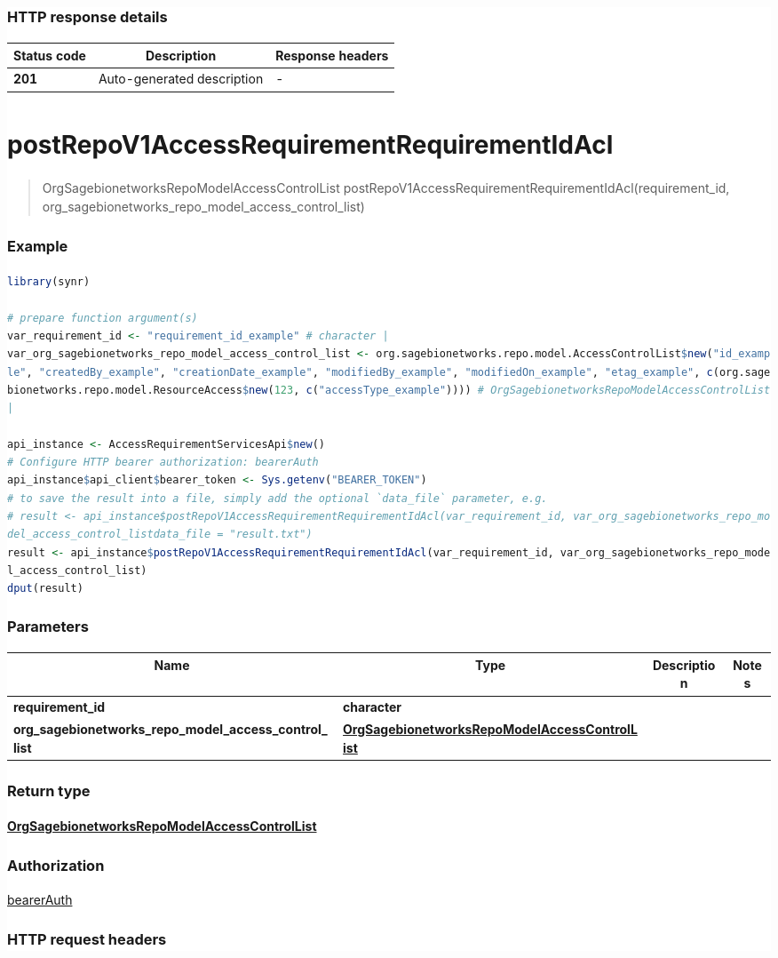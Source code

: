 ### HTTP response details
| Status code | Description | Response headers |
|-------------|-------------|------------------|
| **201** | Auto-generated description |  -  |

# **postRepoV1AccessRequirementRequirementIdAcl**
> OrgSagebionetworksRepoModelAccessControlList postRepoV1AccessRequirementRequirementIdAcl(requirement_id, org_sagebionetworks_repo_model_access_control_list)



### Example
```R
library(synr)

# prepare function argument(s)
var_requirement_id <- "requirement_id_example" # character | 
var_org_sagebionetworks_repo_model_access_control_list <- org.sagebionetworks.repo.model.AccessControlList$new("id_example", "createdBy_example", "creationDate_example", "modifiedBy_example", "modifiedOn_example", "etag_example", c(org.sagebionetworks.repo.model.ResourceAccess$new(123, c("accessType_example")))) # OrgSagebionetworksRepoModelAccessControlList | 

api_instance <- AccessRequirementServicesApi$new()
# Configure HTTP bearer authorization: bearerAuth
api_instance$api_client$bearer_token <- Sys.getenv("BEARER_TOKEN")
# to save the result into a file, simply add the optional `data_file` parameter, e.g.
# result <- api_instance$postRepoV1AccessRequirementRequirementIdAcl(var_requirement_id, var_org_sagebionetworks_repo_model_access_control_listdata_file = "result.txt")
result <- api_instance$postRepoV1AccessRequirementRequirementIdAcl(var_requirement_id, var_org_sagebionetworks_repo_model_access_control_list)
dput(result)
```

### Parameters

Name | Type | Description  | Notes
------------- | ------------- | ------------- | -------------
 **requirement_id** | **character**|  | 
 **org_sagebionetworks_repo_model_access_control_list** | [**OrgSagebionetworksRepoModelAccessControlList**](OrgSagebionetworksRepoModelAccessControlList.md)|  | 

### Return type

[**OrgSagebionetworksRepoModelAccessControlList**](org.sagebionetworks.repo.model.AccessControlList.md)

### Authorization

[bearerAuth](../README.md#bearerAuth)

### HTTP request headers
